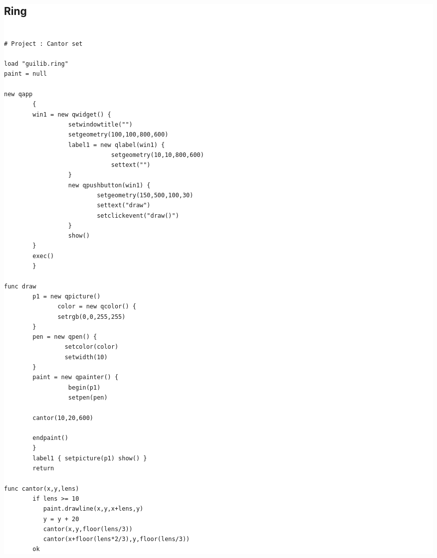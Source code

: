 

## Ring


```ring

# Project : Cantor set

load "guilib.ring"
paint = null

new qapp 
        {
        win1 = new qwidget() {
                  setwindowtitle("")
                  setgeometry(100,100,800,600)
                  label1 = new qlabel(win1) {
                              setgeometry(10,10,800,600)
                              settext("")
                  }
                  new qpushbutton(win1) {
                          setgeometry(150,500,100,30)
                          settext("draw")
                          setclickevent("draw()")
                  }
                  show()
        }
        exec()
        }

func draw
        p1 = new qpicture()
               color = new qcolor() {
               setrgb(0,0,255,255)
        }
        pen = new qpen() {
                 setcolor(color)
                 setwidth(10)
        }
        paint = new qpainter() {
                  begin(p1)
                  setpen(pen)

        cantor(10,20,600)

        endpaint()
        }
        label1 { setpicture(p1) show() }
        return

func cantor(x,y,lens)
        if lens >= 10
           paint.drawline(x,y,x+lens,y)
           y = y + 20
           cantor(x,y,floor(lens/3))
           cantor(x+floor(lens*2/3),y,floor(lens/3))
        ok

```
